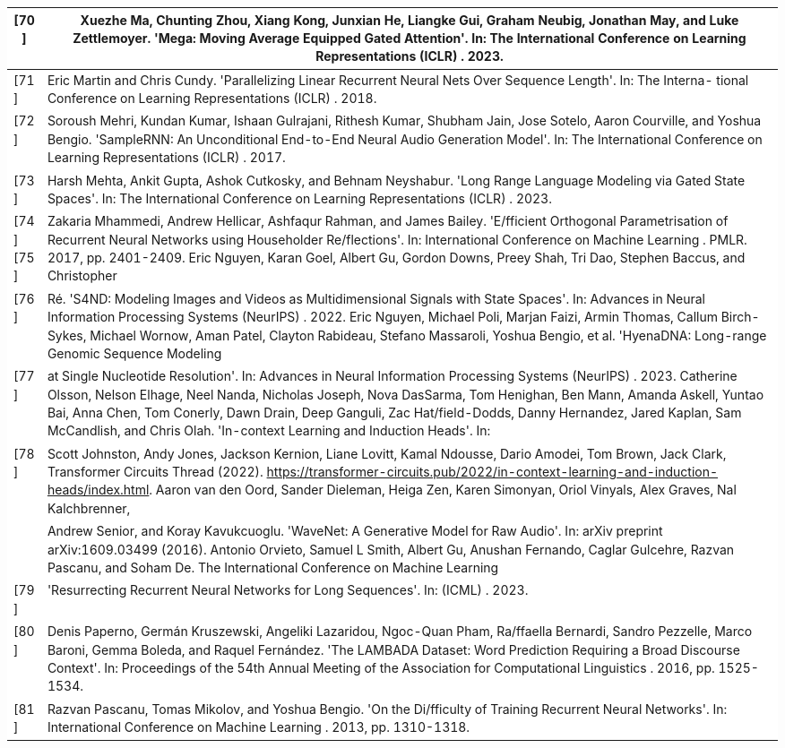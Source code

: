 | [70]      | Xuezhe Ma, Chunting Zhou, Xiang Kong, Junxian He, Liangke Gui, Graham Neubig, Jonathan May, and Luke Zettlemoyer. 'Mega: Moving Average Equipped Gated Attention'. In: The International Conference on Learning Representations (ICLR) . 2023.                                                                                                                                                                                 |
|-----------|--------------------------------------------------------------------------------------------------------------------------------------------------------------------------------------------------------------------------------------------------------------------------------------------------------------------------------------------------------------------------------------------------------------------------------|
| [71]      | Eric Martin and Chris Cundy. 'Parallelizing Linear Recurrent Neural Nets Over Sequence Length'. In: The Interna- tional Conference on Learning Representations (ICLR) . 2018.                                                                                                                                                                                                                                                  |
| [72]      | Soroush Mehri, Kundan Kumar, Ishaan Gulrajani, Rithesh Kumar, Shubham Jain, Jose Sotelo, Aaron Courville, and Yoshua Bengio. 'SampleRNN: An Unconditional End-to-End Neural Audio Generation Model'. In: The International Conference on Learning Representations (ICLR) . 2017.                                                                                                                                               |
| [73]      | Harsh Mehta, Ankit Gupta, Ashok Cutkosky, and Behnam Neyshabur. 'Long Range Language Modeling via Gated State Spaces'. In: The International Conference on Learning Representations (ICLR) . 2023.                                                                                                                                                                                                                             |
| [74] [75] | Zakaria Mhammedi, Andrew Hellicar, Ashfaqur Rahman, and James Bailey. 'E/fficient Orthogonal Parametrisation of Recurrent Neural Networks using Householder Re/flections'. In: International Conference on Machine Learning . PMLR. 2017, pp. 2401-2409. Eric Nguyen, Karan Goel, Albert Gu, Gordon Downs, Preey Shah, Tri Dao, Stephen Baccus, and Christopher                                                                |
| [76]      | Ré. 'S4ND: Modeling Images and Videos as Multidimensional Signals with State Spaces'. In: Advances in Neural Information Processing Systems (NeurIPS) . 2022. Eric Nguyen, Michael Poli, Marjan Faizi, Armin Thomas, Callum Birch-Sykes, Michael Wornow, Aman Patel, Clayton Rabideau, Stefano Massaroli, Yoshua Bengio, et al. 'HyenaDNA: Long-range Genomic Sequence Modeling                                                |
| [77]      | at Single Nucleotide Resolution'. In: Advances in Neural Information Processing Systems (NeurIPS) . 2023. Catherine Olsson, Nelson Elhage, Neel Nanda, Nicholas Joseph, Nova DasSarma, Tom Henighan, Ben Mann, Amanda Askell, Yuntao Bai, Anna Chen, Tom Conerly, Dawn Drain, Deep Ganguli, Zac Hat/field-Dodds, Danny Hernandez, Jared Kaplan, Sam McCandlish, and Chris Olah. 'In-context Learning and Induction Heads'. In: |
| [78]      | Scott Johnston, Andy Jones, Jackson Kernion, Liane Lovitt, Kamal Ndousse, Dario Amodei, Tom Brown, Jack Clark, Transformer Circuits Thread (2022). https://transformer-circuits.pub/2022/in-context-learning-and-induction-heads/index.html. Aaron van den Oord, Sander Dieleman, Heiga Zen, Karen Simonyan, Oriol Vinyals, Alex Graves, Nal Kalchbrenner,                                                                     |
|           | Andrew Senior, and Koray Kavukcuoglu. 'WaveNet: A Generative Model for Raw Audio'. In: arXiv preprint arXiv:1609.03499 (2016). Antonio Orvieto, Samuel L Smith, Albert Gu, Anushan Fernando, Caglar Gulcehre, Razvan Pascanu, and Soham De. The International Conference on Machine Learning                                                                                                                                   |
| [79]      | 'Resurrecting Recurrent Neural Networks for Long Sequences'. In: (ICML) . 2023.                                                                                                                                                                                                                                                                                                                                                |
| [80]      | Denis Paperno, Germán Kruszewski, Angeliki Lazaridou, Ngoc-Quan Pham, Ra/ffaella Bernardi, Sandro Pezzelle, Marco Baroni, Gemma Boleda, and Raquel Fernández. 'The LAMBADA Dataset: Word Prediction Requiring a Broad Discourse Context'. In: Proceedings of the 54th Annual Meeting of the Association for Computational Linguistics . 2016, pp. 1525-1534.                                                                   |
| [81]      | Razvan Pascanu, Tomas Mikolov, and Yoshua Bengio. 'On the Di/fficulty of Training Recurrent Neural Networks'. In: International Conference on Machine Learning . 2013, pp. 1310-1318.                                                                                                                                                                                                                                          |